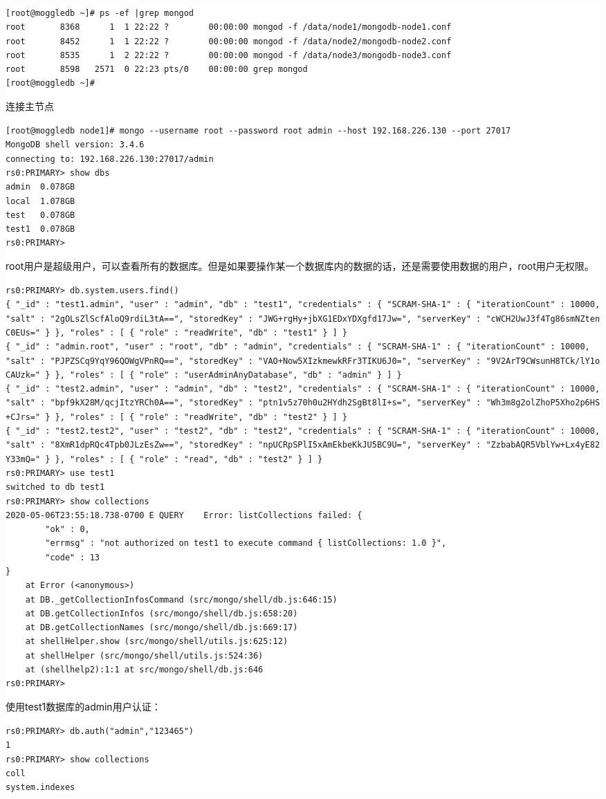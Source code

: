 ```shell script
[root@moggledb ~]# ps -ef |grep mongod
root       8368      1  1 22:22 ?        00:00:00 mongod -f /data/node1/mongodb-node1.conf
root       8452      1  1 22:22 ?        00:00:00 mongod -f /data/node2/mongodb-node2.conf
root       8535      1  2 22:22 ?        00:00:00 mongod -f /data/node3/mongodb-node3.conf
root       8598   2571  0 22:23 pts/0    00:00:00 grep mongod
[root@moggledb ~]#
```
连接主节点
```shell script
[root@moggledb node1]# mongo --username root --password root admin --host 192.168.226.130 --port 27017
MongoDB shell version: 3.4.6  
connecting to: 192.168.226.130:27017/admin
rs0:PRIMARY> show dbs
admin  0.078GB
local  1.078GB
test   0.078GB
test1  0.078GB
rs0:PRIMARY>
```
root用户是超级用户，可以查看所有的数据库。但是如果要操作某一个数据库内的数据的话，还是需要使用数据的用户，root用户无权限。
```shell script
rs0:PRIMARY> db.system.users.find()
{ "_id" : "test1.admin", "user" : "admin", "db" : "test1", "credentials" : { "SCRAM-SHA-1" : { "iterationCount" : 10000, "salt" : "2gOLsZlScfAloQ9rdiL3tA==", "storedKey" : "JWG+rgHy+jbXG1EDxYDXgfd17Jw=", "serverKey" : "cWCH2UwJ3f4Tg86smNZtenC0EUs=" } }, "roles" : [ { "role" : "readWrite", "db" : "test1" } ] }
{ "_id" : "admin.root", "user" : "root", "db" : "admin", "credentials" : { "SCRAM-SHA-1" : { "iterationCount" : 10000, "salt" : "PJPZSCq9YqY96QOWgVPnRQ==", "storedKey" : "VAO+Now5XIzkmewkRFr3TIKU6J0=", "serverKey" : "9V2ArT9CWsunH8TCk/lY1oCAUzk=" } }, "roles" : [ { "role" : "userAdminAnyDatabase", "db" : "admin" } ] }
{ "_id" : "test2.admin", "user" : "admin", "db" : "test2", "credentials" : { "SCRAM-SHA-1" : { "iterationCount" : 10000, "salt" : "bpf9kX28M/qcjItzYRCh0A==", "storedKey" : "ptn1v5z70h0u2HYdh2SgBt8lI+s=", "serverKey" : "Wh3m8g2olZhoP5Xho2p6HS+CJrs=" } }, "roles" : [ { "role" : "readWrite", "db" : "test2" } ] }
{ "_id" : "test2.test2", "user" : "test2", "db" : "test2", "credentials" : { "SCRAM-SHA-1" : { "iterationCount" : 10000, "salt" : "8XmR1dpRQc4Tpb0JLzEsZw==", "storedKey" : "npUCRpSPlI5xAmEkbeKkJU5BC9U=", "serverKey" : "ZzbabAQR5VblYw+Lx4yE82Y33mQ=" } }, "roles" : [ { "role" : "read", "db" : "test2" } ] }
rs0:PRIMARY> use test1
switched to db test1
rs0:PRIMARY> show collections
2020-05-06T23:55:18.738-0700 E QUERY    Error: listCollections failed: {
        "ok" : 0,
        "errmsg" : "not authorized on test1 to execute command { listCollections: 1.0 }",
        "code" : 13
}
    at Error (<anonymous>)
    at DB._getCollectionInfosCommand (src/mongo/shell/db.js:646:15)
    at DB.getCollectionInfos (src/mongo/shell/db.js:658:20)
    at DB.getCollectionNames (src/mongo/shell/db.js:669:17)
    at shellHelper.show (src/mongo/shell/utils.js:625:12)
    at shellHelper (src/mongo/shell/utils.js:524:36)
    at (shellhelp2):1:1 at src/mongo/shell/db.js:646
rs0:PRIMARY>
```
使用test1数据库的admin用户认证：
```shell script
rs0:PRIMARY> db.auth("admin","123465")
1
rs0:PRIMARY> show collections
coll
system.indexes
```